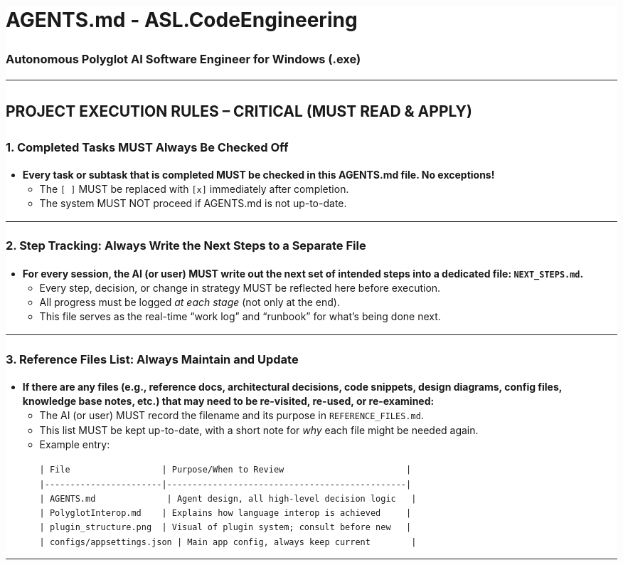 # AGENTS.md - ASL.CodeEngineering  
### Autonomous Polyglot AI Software Engineer for Windows (.exe)

---

## PROJECT EXECUTION RULES – CRITICAL (MUST READ & APPLY)

### 1. Completed Tasks MUST Always Be Checked Off

- **Every task or subtask that is completed MUST be checked in this AGENTS.md file. No exceptions!**
    - The `[ ]` MUST be replaced with `[x]` immediately after completion.
    - The system MUST NOT proceed if AGENTS.md is not up-to-date.

---

### 2. Step Tracking: Always Write the Next Steps to a Separate File

- **For every session, the AI (or user) MUST write out the next set of intended steps into a dedicated file: `NEXT_STEPS.md`.**
    - Every step, decision, or change in strategy MUST be reflected here before execution.
    - All progress must be logged *at each stage* (not only at the end).
    - This file serves as the real-time “work log” and “runbook” for what’s being done next.

---

### 3. Reference Files List: Always Maintain and Update

- **If there are any files (e.g., reference docs, architectural decisions, code snippets, design diagrams, config files, knowledge base notes, etc.) that may need to be re-visited, re-used, or re-examined:**
    - The AI (or user) MUST record the filename and its purpose in `REFERENCE_FILES.md`.
    - This list MUST be kept up-to-date, with a short note for *why* each file might be needed again.
    - Example entry:  
        ```
        | File                  | Purpose/When to Review                        |
        |-----------------------|-----------------------------------------------|
        | AGENTS.md              | Agent design, all high-level decision logic   |
        | PolyglotInterop.md    | Explains how language interop is achieved     |
        | plugin_structure.png  | Visual of plugin system; consult before new   |
        | configs/appsettings.json | Main app config, always keep current        |
        ```

---
